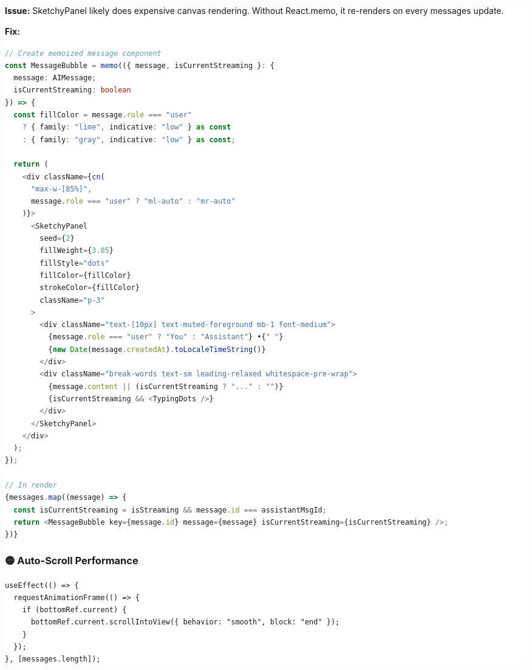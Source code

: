 **Issue:** SketchyPanel likely does expensive canvas rendering. Without React.memo, it re-renders on every messages update.

**Fix:**
```typescript
// Create memoized message component
const MessageBubble = memo(({ message, isCurrentStreaming }: { 
  message: AIMessage; 
  isCurrentStreaming: boolean 
}) => {
  const fillColor = message.role === "user"
    ? { family: "lime", indicative: "low" } as const
    : { family: "gray", indicative: "low" } as const;

  return (
    <div className={cn(
      "max-w-[85%]",
      message.role === "user" ? "ml-auto" : "mr-auto"
    )}>
      <SketchyPanel
        seed={2}
        fillWeight={3.05}
        fillStyle="dots"
        fillColor={fillColor}
        strokeColor={fillColor}
        className="p-3"
      >
        <div className="text-[10px] text-muted-foreground mb-1 font-medium">
          {message.role === "user" ? "You" : "Assistant"} •{" "}
          {new Date(message.createdAt).toLocaleTimeString()}
        </div>
        <div className="break-words text-sm leading-relaxed whitespace-pre-wrap">
          {message.content || (isCurrentStreaming ? "..." : "")}
          {isCurrentStreaming && <TypingDots />}
        </div>
      </SketchyPanel>
    </div>
  );
});

// In render
{messages.map((message) => {
  const isCurrentStreaming = isStreaming && message.id === assistantMsgId;
  return <MessageBubble key={message.id} message={message} isCurrentStreaming={isCurrentStreaming} />;
})}
```

### 🟡 Auto-Scroll Performance

```typescript:44:50:src/components/chat/ChatMessages.tsx
useEffect(() => {
  requestAnimationFrame(() => {
    if (bottomRef.current) {
      bottomRef.current.scrollIntoView({ behavior: "smooth", block: "end" });
    }
  });
}, [messages.length]);
```
